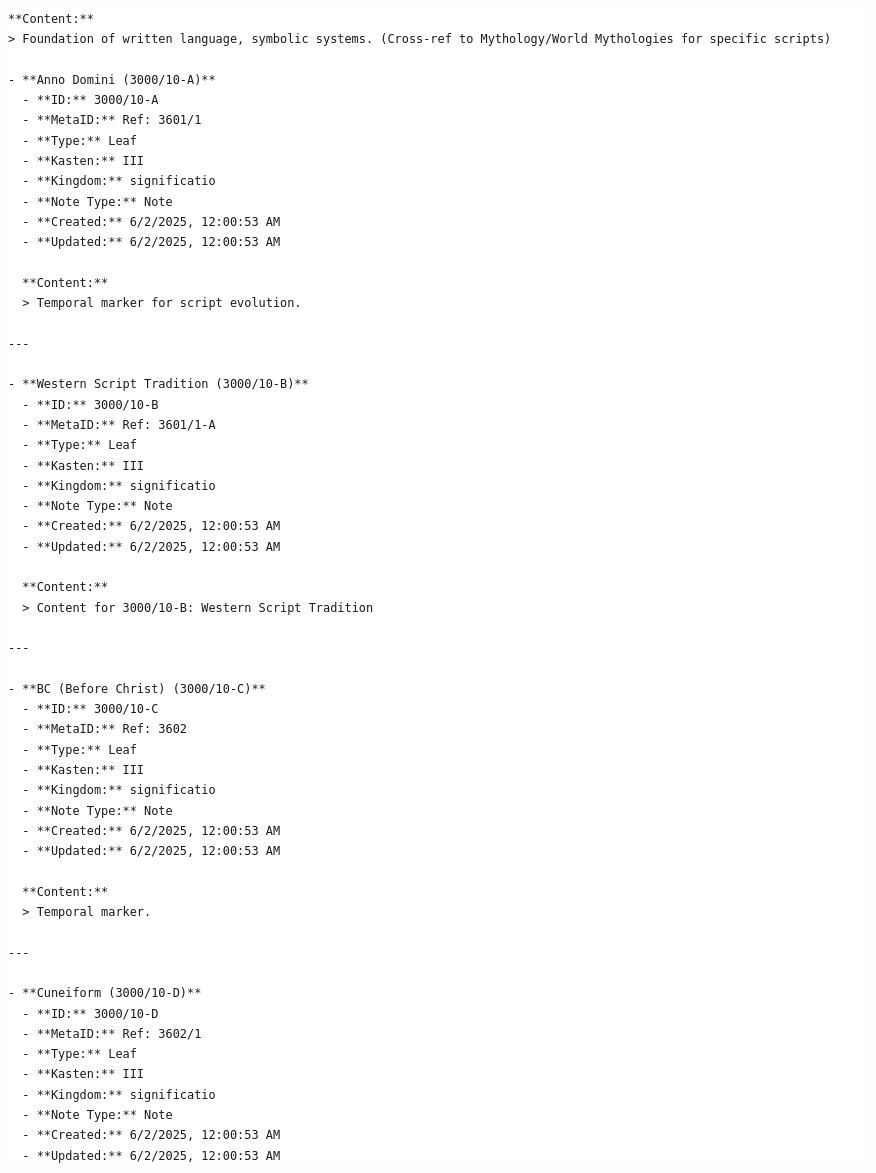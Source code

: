     **Content:**
    > Foundation of written language, symbolic systems. (Cross-ref to Mythology/World Mythologies for specific scripts)

    - **Anno Domini (3000/10-A)**
      - **ID:** 3000/10-A
      - **MetaID:** Ref: 3601/1
      - **Type:** Leaf
      - **Kasten:** III
      - **Kingdom:** significatio
      - **Note Type:** Note
      - **Created:** 6/2/2025, 12:00:53 AM
      - **Updated:** 6/2/2025, 12:00:53 AM

      **Content:**
      > Temporal marker for script evolution.

    ---

    - **Western Script Tradition (3000/10-B)**
      - **ID:** 3000/10-B
      - **MetaID:** Ref: 3601/1-A
      - **Type:** Leaf
      - **Kasten:** III
      - **Kingdom:** significatio
      - **Note Type:** Note
      - **Created:** 6/2/2025, 12:00:53 AM
      - **Updated:** 6/2/2025, 12:00:53 AM

      **Content:**
      > Content for 3000/10-B: Western Script Tradition

    ---

    - **BC (Before Christ) (3000/10-C)**
      - **ID:** 3000/10-C
      - **MetaID:** Ref: 3602
      - **Type:** Leaf
      - **Kasten:** III
      - **Kingdom:** significatio
      - **Note Type:** Note
      - **Created:** 6/2/2025, 12:00:53 AM
      - **Updated:** 6/2/2025, 12:00:53 AM

      **Content:**
      > Temporal marker.

    ---

    - **Cuneiform (3000/10-D)**
      - **ID:** 3000/10-D
      - **MetaID:** Ref: 3602/1
      - **Type:** Leaf
      - **Kasten:** III
      - **Kingdom:** significatio
      - **Note Type:** Note
      - **Created:** 6/2/2025, 12:00:53 AM
      - **Updated:** 6/2/2025, 12:00:53 AM

